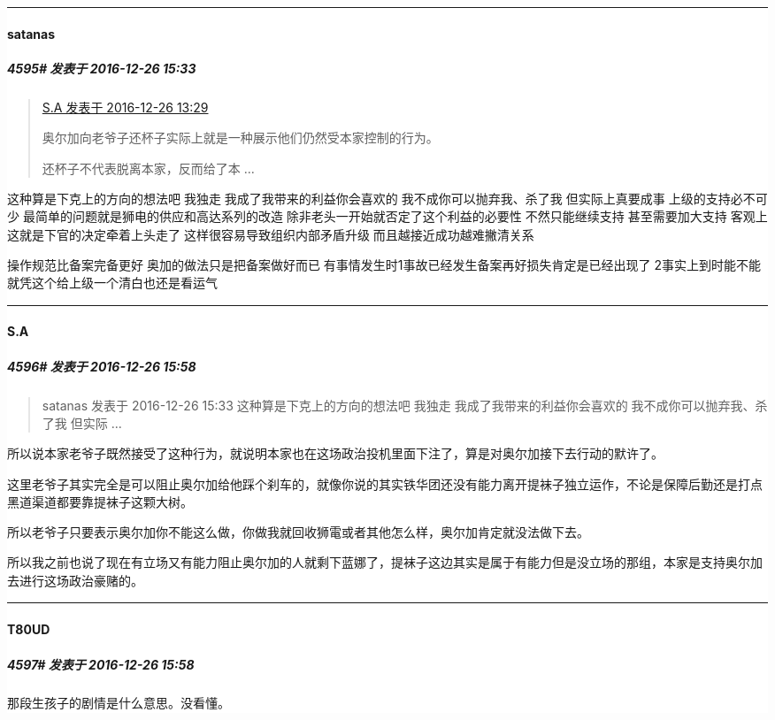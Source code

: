 




-----

####  satanas  
##### 4595#       发表于 2016-12-26 15:33



<blockquote><a href="httphttps://bbs.saraba1st.com/2b/forum.php?mod=redirect&amp;goto=findpost&amp;pid=34604405&amp;ptid=1336845" target="_blank">S.A 发表于 2016-12-26 13:29</a>

奥尔加向老爷子还杯子实际上就是一种展示他们仍然受本家控制的行为。

还杯子不代表脱离本家，反而给了本 ...</blockquote>
这种算是下克上的方向的想法吧 我独走 我成了我带来的利益你会喜欢的 我不成你可以抛弃我、杀了我 但实际上真要成事 上级的支持必不可少 最简单的问题就是狮电的供应和高达系列的改造 除非老头一开始就否定了这个利益的必要性 不然只能继续支持 甚至需要加大支持 客观上这就是下官的决定牵着上头走了 这样很容易导致组织内部矛盾升级 而且越接近成功越难撇清关系


操作规范比备案完备更好 奥加的做法只是把备案做好而已 有事情发生时1事故已经发生备案再好损失肯定是已经出现了 2事实上到时能不能就凭这个给上级一个清白也还是看运气 







-----

####  S.A  
##### 4596#       发表于 2016-12-26 15:58



<blockquote>satanas 发表于 2016-12-26 15:33
这种算是下克上的方向的想法吧 我独走 我成了我带来的利益你会喜欢的 我不成你可以抛弃我、杀了我 但实际 ...</blockquote>
所以说本家老爷子既然接受了这种行为，就说明本家也在这场政治投机里面下注了，算是对奥尔加接下去行动的默许了。

这里老爷子其实完全是可以阻止奥尔加给他踩个刹车的，就像你说的其实铁华团还没有能力离开提袜子独立运作，不论是保障后勤还是打点黑道渠道都要靠提袜子这颗大树。

所以老爷子只要表示奥尔加你不能这么做，你做我就回收狮電或者其他怎么样，奥尔加肯定就没法做下去。

所以我之前也说了现在有立场又有能力阻止奥尔加的人就剩下蓝娜了，提袜子这边其实是属于有能力但是没立场的那组，本家是支持奥尔加去进行这场政治豪赌的。







-----

####  T80UD  
##### 4597#       发表于 2016-12-26 15:58




那段生孩子的剧情是什么意思。没看懂。






